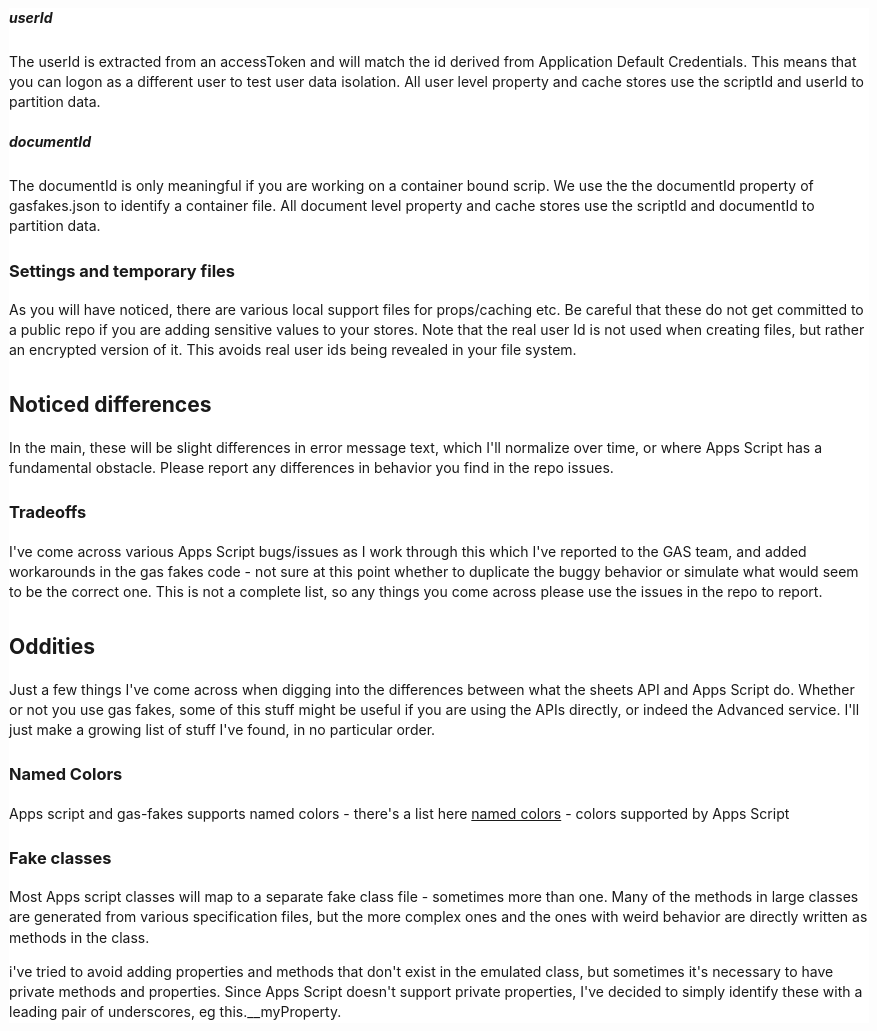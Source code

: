 ##### userId

The userId is extracted from an accessToken and will match the id derived from Application Default Credentials. This means that you can logon as a different user to test user data isolation. All user level property and cache stores use the scriptId and userId to partition data.

##### documentId

The documentId is only meaningful if you are working on a container bound scrip. We use the the documentId property of gasfakes.json to identify a container file. All document level property and cache stores use the scriptId and documentId to partition data.

### Settings and temporary files

As you will have noticed, there are various local support files for props/caching etc. Be careful that these do not get committed to a public repo if you are adding sensitive values to your stores. Note that the real user Id is not used when creating files, but rather an encrypted version of it. This avoids real user ids being revealed in your file system.


## Noticed differences

In the main, these will be slight differences in error message text, which I'll normalize over time, or where Apps Script has a fundamental obstacle. Please report any differences in behavior you find in the repo issues.

### Tradeoffs

I've come across various Apps Script bugs/issues as I work through this which I've reported to the GAS team, and added workarounds in the gas fakes code - not sure at this point whether to duplicate the buggy behavior or simulate what would seem to be the correct one. This is not a complete list, so any things you come across please use the issues in the repo to report.

## Oddities

Just a few things I've come across when digging into the differences between what the sheets API and Apps Script do. Whether or not you use gas fakes, some of this stuff might be useful if you are using the APIs directly, or indeed the Advanced service. I'll just make a growing list of stuff I've found, in no particular order.


### Named Colors

Apps script and gas-fakes supports named colors - there's a list here [named colors](named-colors.md) - colors supported by Apps Script

### Fake classes

Most Apps script classes will map to a separate fake class file - sometimes more than one. Many of the methods in large classes are generated from various specification files, but the more complex ones and the ones with weird behavior are directly written as methods in the class.

i've tried to avoid adding properties and methods that don't exist in the emulated class, but sometimes it's necessary to have private methods and properties. Since Apps Script doesn't support private properties, I've decided to simply identify these with a leading pair of underscores, eg this.\_\_myProperty.
